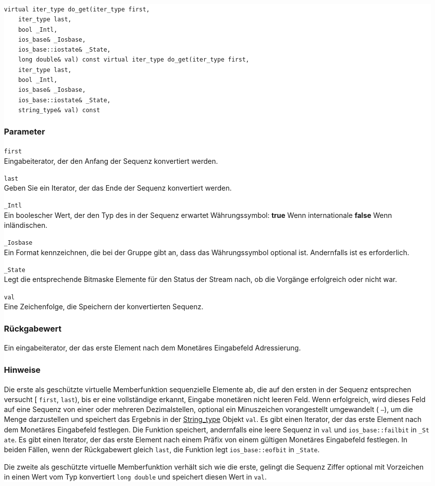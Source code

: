 ```
virtual iter_type do_get(iter_type first,
    iter_type last,
    bool _Intl,
    ios_base& _Iosbase,
    ios_base::iostate& _State,
    long double& val) const virtual iter_type do_get(iter_type first,
    iter_type last,
    bool _Intl,
    ios_base& _Iosbase,
    ios_base::iostate& _State,
    string_type& val) const
```  
  
### <a name="parameters"></a>Parameter  
 `first`  
 Eingabeiterator, der den Anfang der Sequenz konvertiert werden.  
  
 `last`  
 Geben Sie ein Iterator, der das Ende der Sequenz konvertiert werden.  
  
 `_Intl`  
 Ein boolescher Wert, der den Typ des in der Sequenz erwartet Währungssymbol: **true** Wenn internationale **false** Wenn inländischen.  
  
 `_Iosbase`  
 Ein Format kennzeichnen, die bei der Gruppe gibt an, dass das Währungssymbol optional ist. Andernfalls ist es erforderlich.  
  
 `_State`  
 Legt die entsprechende Bitmaske Elemente für den Status der Stream nach, ob die Vorgänge erfolgreich oder nicht war.  
  
 `val`  
 Eine Zeichenfolge, die Speichern der konvertierten Sequenz.  
  
### <a name="return-value"></a>Rückgabewert  
 Ein eingabeiterator, der das erste Element nach dem Monetäres Eingabefeld Adressierung.  
  
### <a name="remarks"></a>Hinweise  
 Die erste als geschützte virtuelle Memberfunktion sequenzielle Elemente ab, die auf den ersten in der Sequenz entsprechen versucht [ `first`, `last`), bis er eine vollständige erkannt, Eingabe monetären nicht leeren Feld. Wenn erfolgreich, wird dieses Feld auf eine Sequenz von einer oder mehreren Dezimalstellen, optional ein Minuszeichen vorangestellt umgewandelt ( `–`), um die Menge darzustellen und speichert das Ergebnis in der [String_type](#money_get__string_type) Objekt `val`. Es gibt einen Iterator, der das erste Element nach dem Monetäres Eingabefeld festlegen. Die Funktion speichert, andernfalls eine leere Sequenz in `val` und `ios_base::failbit` in `_State`. Es gibt einen Iterator, der das erste Element nach einem Präfix von einem gültigen Monetäres Eingabefeld festlegen. In beiden Fällen, wenn der Rückgabewert gleich `last`, die Funktion legt `ios_base::eofbit` in `_State`.  
  
 Die zweite als geschützte virtuelle Memberfunktion verhält sich wie die erste, gelingt die Sequenz Ziffer optional mit Vorzeichen in einen Wert vom Typ konvertiert `long double` und speichert diesen Wert in `val`.  
  